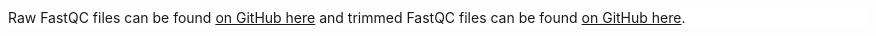 Raw FastQC files can be found [on GitHub here](https://github.com/AHuffmyer/larval_symbiont_TPC/tree/main/data/rna_seq/QC/fastqc_second_sequencing_raw) and trimmed FastQC files can be found [on GitHub here](https://github.com/AHuffmyer/larval_symbiont_TPC/tree/main/data/rna_seq/QC/fastqc_second_sequencing_trimmed).  
